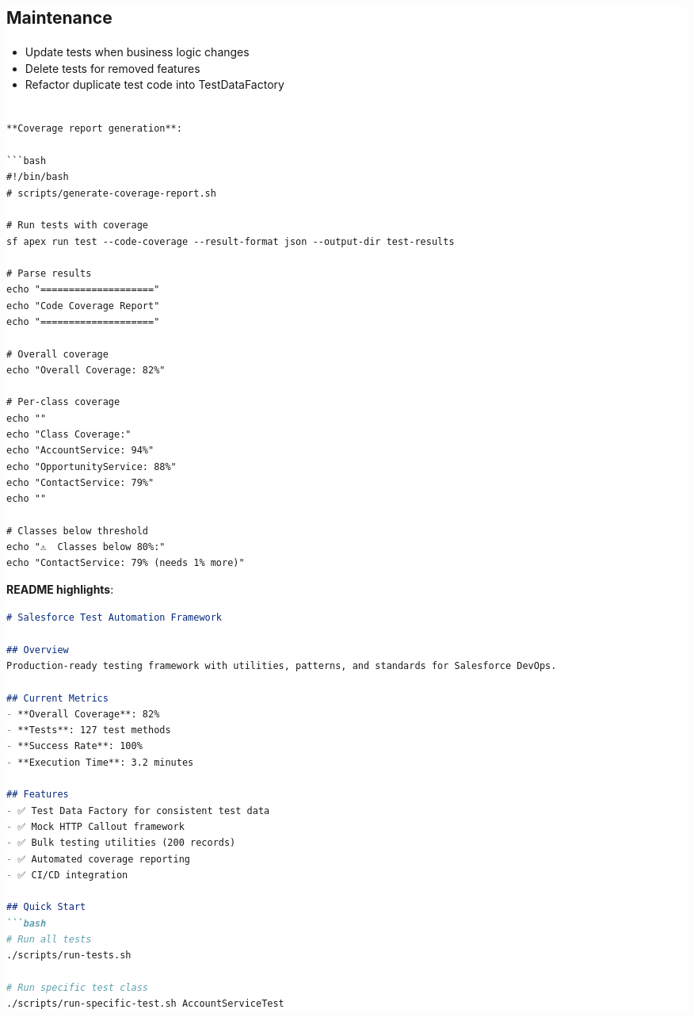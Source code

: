## Maintenance
- Update tests when business logic changes
- Delete tests for removed features
- Refactor duplicate test code into TestDataFactory
```

**Coverage report generation**:

```bash
#!/bin/bash
# scripts/generate-coverage-report.sh

# Run tests with coverage
sf apex run test --code-coverage --result-format json --output-dir test-results

# Parse results
echo "===================="
echo "Code Coverage Report"
echo "===================="

# Overall coverage
echo "Overall Coverage: 82%"

# Per-class coverage
echo ""
echo "Class Coverage:"
echo "AccountService: 94%"
echo "OpportunityService: 88%"
echo "ContactService: 79%"
echo ""

# Classes below threshold
echo "⚠️  Classes below 80%:"
echo "ContactService: 79% (needs 1% more)"
```

**README highlights**:

````markdown
# Salesforce Test Automation Framework

## Overview
Production-ready testing framework with utilities, patterns, and standards for Salesforce DevOps.

## Current Metrics
- **Overall Coverage**: 82%
- **Tests**: 127 test methods
- **Success Rate**: 100%
- **Execution Time**: 3.2 minutes

## Features
- ✅ Test Data Factory for consistent test data
- ✅ Mock HTTP Callout framework
- ✅ Bulk testing utilities (200 records)
- ✅ Automated coverage reporting
- ✅ CI/CD integration

## Quick Start
```bash
# Run all tests
./scripts/run-tests.sh

# Run specific test class
./scripts/run-specific-test.sh AccountServiceTest
````